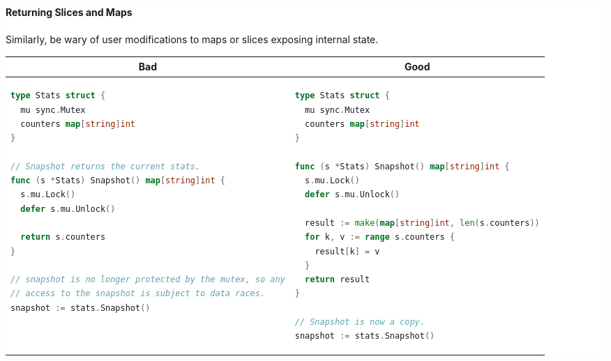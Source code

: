 </td>
</tr>

</tbody>
</table>

#### Returning Slices and Maps

Similarly, be wary of user modifications to maps or slices exposing internal
state.

<table>
<thead><tr><th>Bad</th><th>Good</th></tr></thead>
<tbody>
<tr><td>

```go
type Stats struct {
  mu sync.Mutex
  counters map[string]int
}

// Snapshot returns the current stats.
func (s *Stats) Snapshot() map[string]int {
  s.mu.Lock()
  defer s.mu.Unlock()

  return s.counters
}

// snapshot is no longer protected by the mutex, so any
// access to the snapshot is subject to data races.
snapshot := stats.Snapshot()
```

</td><td>

```go
type Stats struct {
  mu sync.Mutex
  counters map[string]int
}

func (s *Stats) Snapshot() map[string]int {
  s.mu.Lock()
  defer s.mu.Unlock()

  result := make(map[string]int, len(s.counters))
  for k, v := range s.counters {
    result[k] = v
  }
  return result
}

// Snapshot is now a copy.
snapshot := stats.Snapshot()
```


  [`"time"`]: https://golang.org/pkg/time/
  [`time.Duration`]: https://golang.org/pkg/time/#Duration
  [`Time.AddDate`]: https://golang.org/pkg/time/#Time.AddDate
  [`Time.Add`]: https://golang.org/pkg/time/#Time.Add
  [`flag`]: https://golang.org/pkg/flag/
  [`time.ParseDuration`]: https://golang.org/pkg/time/#ParseDuration
  [`encoding/json`]: https://golang.org/pkg/encoding/json/
  [RFC 3339]: https://tools.ietf.org/html/rfc3339
  [`UnmarshalJSON` method]: https://golang.org/pkg/time/#Time.UnmarshalJSON
  [`database/sql`]: https://golang.org/pkg/database/sql/
  [`gopkg.in/yaml.v2`]: https://godoc.org/gopkg.in/yaml.v2
  [`Time.UnmarshalText`]: https://golang.org/pkg/time/#Time.UnmarshalText
  [`time.RFC3339`]: https://golang.org/pkg/time/#RFC3339
  [8728]: https://github.com/golang/go/issues/8728
  [15190]: https://github.com/golang/go/issues/15190
  [cascading failures]: https://en.wikipedia.org/wiki/Cascading_failure
  [type embedding]: https://golang.org/doc/effective_go.html#embedding
  [`os.Exit`]: https://golang.org/pkg/os/#Exit
  [`log.Fatal*`]: https://golang.org/pkg/log/#Fatal
  [Package Names]: https://blog.golang.org/package-names
  [Style guideline for Go packages]: https://rakyll.org/style-packages/
  [Declaring Empty Slices]: https://github.com/golang/go/wiki/CodeReviewComments#declaring-empty-slices